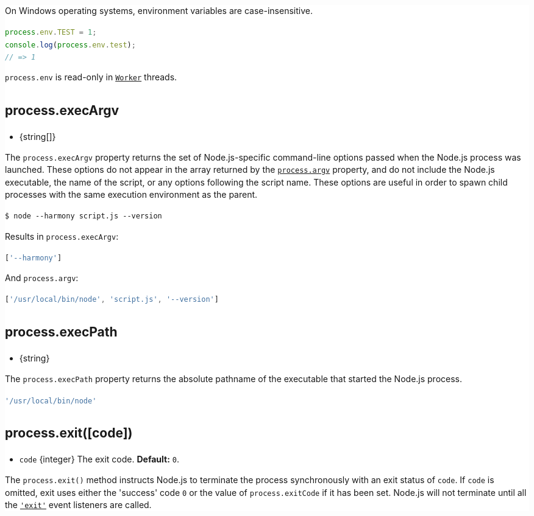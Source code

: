 On Windows operating systems, environment variables are case-insensitive.

```js
process.env.TEST = 1;
console.log(process.env.test);
// => 1
```

`process.env` is read-only in [`Worker`][] threads.

## process.execArgv


* {string[]}

The `process.execArgv` property returns the set of Node.js-specific command-line
options passed when the Node.js process was launched. These options do not
appear in the array returned by the [`process.argv`][] property, and do not
include the Node.js executable, the name of the script, or any options following
the script name. These options are useful in order to spawn child processes with
the same execution environment as the parent.

```console
$ node --harmony script.js --version
```

Results in `process.execArgv`:


```js
['--harmony']
```

And `process.argv`:


```js
['/usr/local/bin/node', 'script.js', '--version']
```

## process.execPath


* {string}

The `process.execPath` property returns the absolute pathname of the executable
that started the Node.js process.


```js
'/usr/local/bin/node'
```

## process.exit([code])


* `code` {integer} The exit code. **Default:** `0`.

The `process.exit()` method instructs Node.js to terminate the process
synchronously with an exit status of `code`. If `code` is omitted, exit uses
either the 'success' code `0` or the value of `process.exitCode` if it has been
set. Node.js will not terminate until all the [`'exit'`] event listeners are
called.


[`'exit'`]: #process_event_exit
[`'message'`]: child_process.html#child_process_event_message
[`'rejectionHandled'`]: #process_event_rejectionhandled
[`'uncaughtException'`]: #process_event_uncaughtexception
[`ChildProcess.disconnect()`]: child_process.html#child_process_subprocess_disconnect
[`ChildProcess.send()`]: child_process.html#child_process_subprocess_send_message_sendhandle_options_callback
[`ChildProcess`]: child_process.html#child_process_class_childprocess
[`Error`]: errors.html#errors_class_error
[`EventEmitter`]: events.html#events_class_eventemitter
[`NODE_OPTIONS`]: cli.html#cli_node_options_options
[`Worker`]: worker_threads.html#worker_threads_class_worker
[`console.error()`]: console.html#console_console_error_data_args
[`console.log()`]: console.html#console_console_log_data_args
[`domain`]: domain.html
[`net.Server`]: net.html#net_class_net_server
[`net.Socket`]: net.html#net_class_net_socket
[`os.constants.dlopen`]: os.html#os_dlopen_constants
[`process.argv`]: #process_process_argv
[`process.config`]: #process_process_config
[`process.execPath`]: #process_process_execpath
[`process.exit()`]: #process_process_exit_code
[`process.exitCode`]: #process_process_exitcode
[`process.hrtime()`]: #process_process_hrtime_time
[`process.hrtime.bigint()`]: #process_process_hrtime_bigint
[`process.kill()`]: #process_process_kill_pid_signal
[`process.setUncaughtExceptionCaptureCallback()`]: process.html#process_process_setuncaughtexceptioncapturecallback_fn
[`promise.catch()`]: https://developer.mozilla.org/en-US/docs/Web/JavaScript/Reference/Global_Objects/Promise/catch
[`require()`]: globals.html#globals_require
[`require.main`]: modules.html#modules_accessing_the_main_module
[`require.resolve()`]: modules.html#modules_require_resolve_request_options
[`setTimeout(fn, 0)`]: timers.html#timers_settimeout_callback_delay_args
[`subprocess.kill()`]: child_process.html#child_process_subprocess_kill_signal
[`v8.setFlagsFromString()`]: v8.html#v8_v8_setflagsfromstring_flags
[Android building]: https://github.com/nodejs/node/blob/master/BUILDING.md#androidandroid-based-devices-eg-firefox-os
[Child Process]: child_process.html
[Cluster]: cluster.html
[Duplex]: stream.html#stream_duplex_and_transform_streams
[LTS]: https://github.com/nodejs/Release
[Readable]: stream.html#stream_readable_streams
[Signal Events]: #process_signal_events
[Stream compatibility]: stream.html#stream_compatibility_with_older_node_js_versions
[TTY]: tty.html#tty_tty
[Writable]: stream.html#stream_writable_streams
[debugger]: debugger.html
[note on process I/O]: process.html#process_a_note_on_process_i_o
[process_emit_warning]: #process_process_emitwarning_warning_type_code_ctor
[process_warning]: #process_event_warning